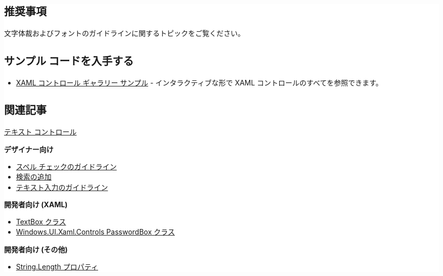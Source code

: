 ## <a name="recommendations"></a>推奨事項

文字体裁およびフォントのガイドラインに関するトピックをご覧ください。

## <a name="get-the-sample-code"></a>サンプル コードを入手する

- [XAML コントロール ギャラリー サンプル](https://github.com/Microsoft/Windows-universal-samples/tree/master/Samples/XamlUIBasics) - インタラクティブな形で XAML コントロールのすべてを参照できます。

## <a name="related-articles"></a>関連記事

[テキスト コントロール](text-controls.md)

**デザイナー向け**
- [スペル チェックのガイドライン](text-controls.md)
- [検索の追加](https://msdn.microsoft.com/library/windows/apps/hh465231)
- [テキスト入力のガイドライン](text-controls.md)

**開発者向け (XAML)**
- [TextBox クラス](https://msdn.microsoft.com/library/windows/apps/br209683)
- [Windows.UI.Xaml.Controls PasswordBox クラス](https://msdn.microsoft.com/library/windows/apps/br227519)


**開発者向け (その他)**
- [String.Length プロパティ](https://msdn.microsoft.com/library/system.string.length(v=vs.110).aspx)
